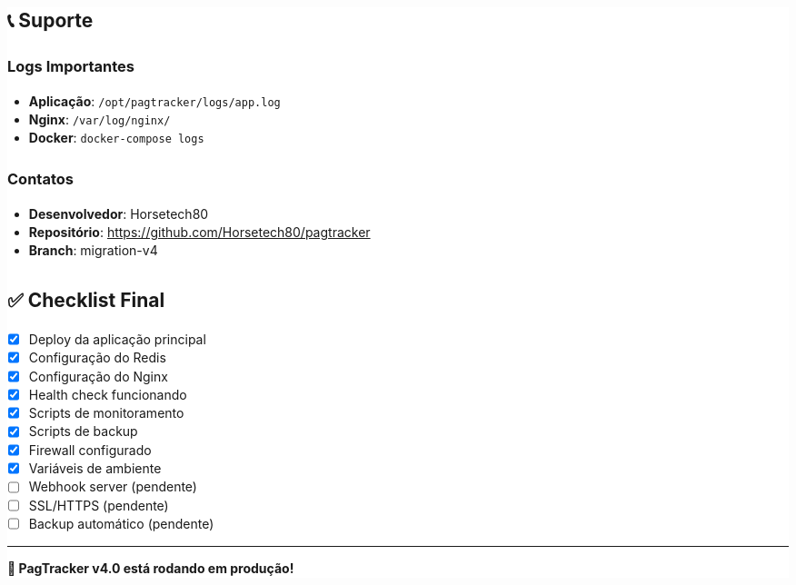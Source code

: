 ## 📞 Suporte

### Logs Importantes
- **Aplicação**: `/opt/pagtracker/logs/app.log`
- **Nginx**: `/var/log/nginx/`
- **Docker**: `docker-compose logs`

### Contatos
- **Desenvolvedor**: Horsetech80
- **Repositório**: https://github.com/Horsetech80/pagtracker
- **Branch**: migration-v4

## ✅ Checklist Final

- [x] Deploy da aplicação principal
- [x] Configuração do Redis
- [x] Configuração do Nginx
- [x] Health check funcionando
- [x] Scripts de monitoramento
- [x] Scripts de backup
- [x] Firewall configurado
- [x] Variáveis de ambiente
- [ ] Webhook server (pendente)
- [ ] SSL/HTTPS (pendente)
- [ ] Backup automático (pendente)

---

**🎉 PagTracker v4.0 está rodando em produção!** 